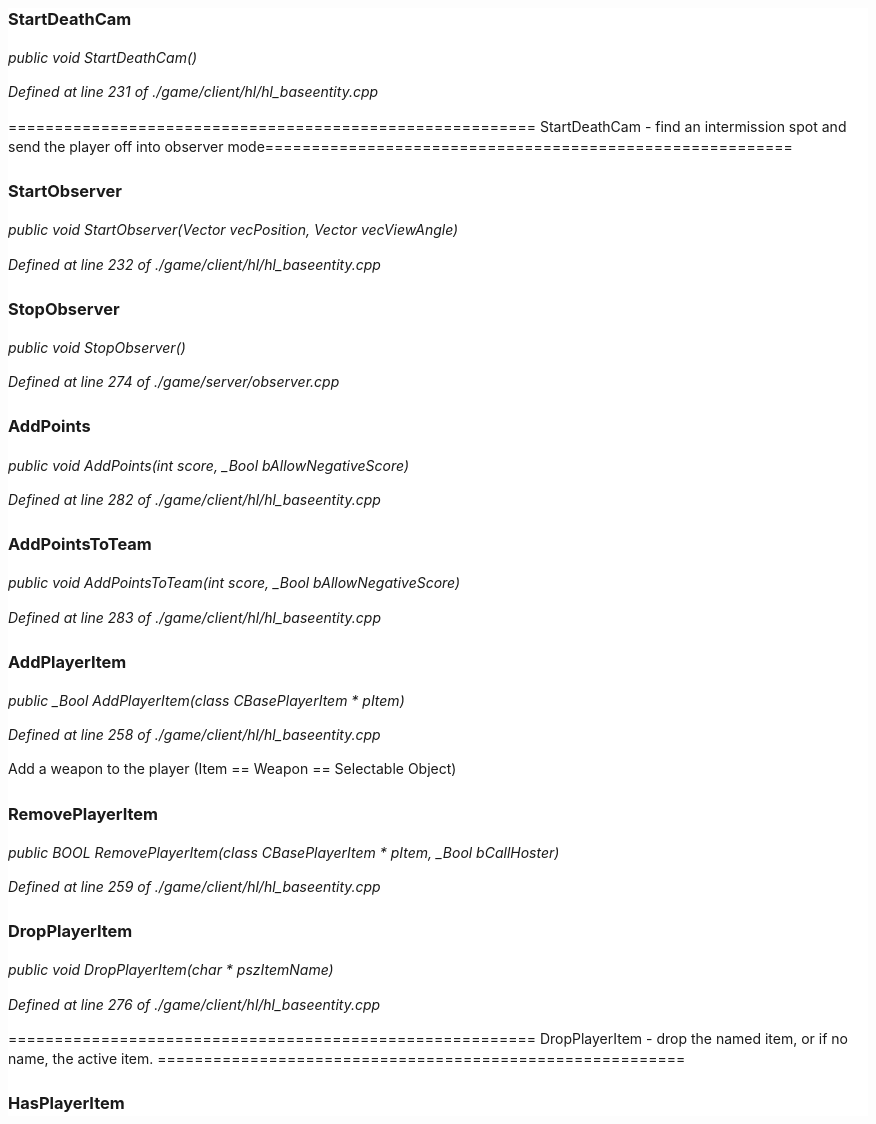 ### StartDeathCam

*public void StartDeathCam()*

*Defined at line 231 of ./game/client/hl/hl_baseentity.cpp*

========================================================= StartDeathCam - find an intermission spot and send the player off into observer mode=========================================================

### StartObserver

*public void StartObserver(Vector vecPosition, Vector vecViewAngle)*

*Defined at line 232 of ./game/client/hl/hl_baseentity.cpp*

### StopObserver

*public void StopObserver()*

*Defined at line 274 of ./game/server/observer.cpp*

### AddPoints

*public void AddPoints(int score, _Bool bAllowNegativeScore)*

*Defined at line 282 of ./game/client/hl/hl_baseentity.cpp*

### AddPointsToTeam

*public void AddPointsToTeam(int score, _Bool bAllowNegativeScore)*

*Defined at line 283 of ./game/client/hl/hl_baseentity.cpp*

### AddPlayerItem

*public _Bool AddPlayerItem(class CBasePlayerItem * pItem)*

*Defined at line 258 of ./game/client/hl/hl_baseentity.cpp*

 Add a weapon to the player (Item == Weapon == Selectable Object)

### RemovePlayerItem

*public BOOL RemovePlayerItem(class CBasePlayerItem * pItem, _Bool bCallHoster)*

*Defined at line 259 of ./game/client/hl/hl_baseentity.cpp*

### DropPlayerItem

*public void DropPlayerItem(char * pszItemName)*

*Defined at line 276 of ./game/client/hl/hl_baseentity.cpp*

========================================================= DropPlayerItem - drop the named item, or if no name, the active item. =========================================================

### HasPlayerItem
